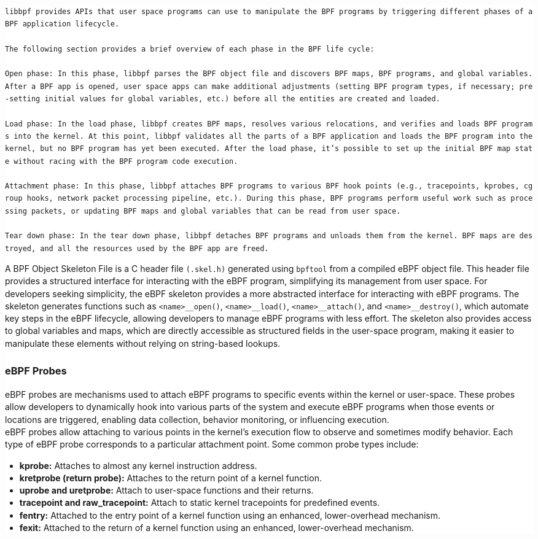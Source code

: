 ```html
libbpf provides APIs that user space programs can use to manipulate the BPF programs by triggering different phases of a BPF application lifecycle.

The following section provides a brief overview of each phase in the BPF life cycle:

Open phase: In this phase, libbpf parses the BPF object file and discovers BPF maps, BPF programs, and global variables. After a BPF app is opened, user space apps can make additional adjustments (setting BPF program types, if necessary; pre-setting initial values for global variables, etc.) before all the entities are created and loaded.
    
Load phase: In the load phase, libbpf creates BPF maps, resolves various relocations, and verifies and loads BPF programs into the kernel. At this point, libbpf validates all the parts of a BPF application and loads the BPF program into the kernel, but no BPF program has yet been executed. After the load phase, it’s possible to set up the initial BPF map state without racing with the BPF program code execution.
    
Attachment phase: In this phase, libbpf attaches BPF programs to various BPF hook points (e.g., tracepoints, kprobes, cgroup hooks, network packet processing pipeline, etc.). During this phase, BPF programs perform useful work such as processing packets, or updating BPF maps and global variables that can be read from user space.
    
Tear down phase: In the tear down phase, libbpf detaches BPF programs and unloads them from the kernel. BPF maps are destroyed, and all the resources used by the BPF app are freed.
```

A BPF Object Skeleton File is a C header file `(.skel.h)` generated using `bpftool` from a compiled eBPF object file. This header file provides a structured interface for interacting with the eBPF program, simplifying its management from user space. For developers seeking simplicity, the eBPF skeleton provides a more abstracted interface for interacting with eBPF programs. The skeleton generates functions such as `<name>__open()`, `<name>__load()`, `<name>__attach()`, and `<name>__destroy()`, which automate key steps in the eBPF lifecycle, allowing developers to manage eBPF programs with less effort. The skeleton also provides access to global variables and maps, which are directly accessible as structured fields in the user-space program, making it easier to manipulate these elements without relying on string-based lookups.


### eBPF Probes

eBPF probes are mechanisms used to attach eBPF programs to specific events within the kernel or user-space. These probes allow developers to dynamically hook into various parts of the system and execute eBPF programs when those events or locations are triggered, enabling data collection, behavior monitoring, or influencing execution.  
eBPF probes allow attaching to various points in the kernel’s execution flow to observe and sometimes modify behavior. Each type of eBPF probe corresponds to a particular attachment point. Some common probe types include:

- **kprobe:** Attaches to almost any kernel instruction address.
- **kretprobe (return probe):** Attaches to the return point of a kernel function.
- **uprobe and uretprobe:** Attach to user-space functions and their returns.
- **tracepoint and raw_tracepoint:** Attach to static kernel tracepoints for predefined events.
- **fentry:** Attached to the entry point of a kernel function using an enhanced, lower-overhead mechanism.
- **fexit:** Attached to the return of a kernel function using an enhanced, lower-overhead mechanism.
